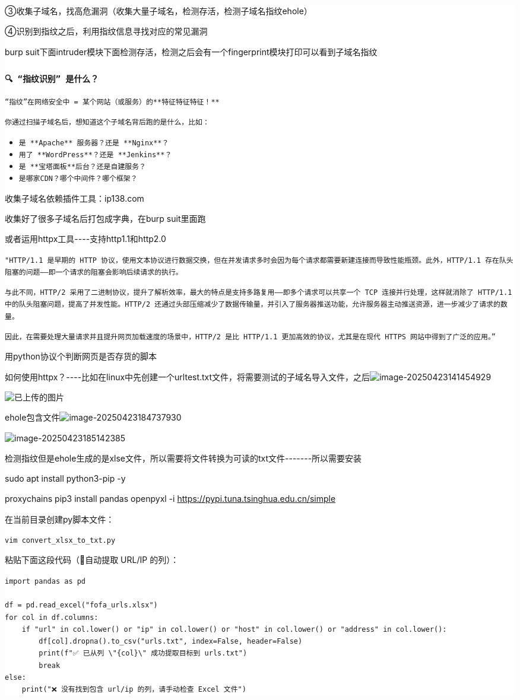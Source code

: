 ③收集子域名，找高危漏洞（收集大量子域名，检测存活，检测子域名指纹ehole）

④识别到指纹之后，利用指纹信息寻找对应的常见漏洞

burp suit下面intruder模块下面检测存活，检测之后会有一个fingerprint模块打印可以看到子域名指纹

### `🔍 “指纹识别” 是什么？`

`“指纹”在网络安全中 = 某个网站（或服务）的**特征特征特征！**`

`你通过扫描子域名后，想知道这个子域名背后跑的是什么，比如：`

- `是 **Apache** 服务器？还是 **Nginx**？`
- `用了 **WordPress**？还是 **Jenkins**？`
- `是 **宝塔面板**后台？还是自建服务？`
- `是哪家CDN？哪个中间件？哪个框架？`

收集子域名依赖插件工具：ip138.com

收集好了很多子域名后打包成字典，在burp suit里面跑

或者运用httpx工具----支持http1.1和http2.0

`"HTTP/1.1 是早期的 HTTP 协议，使用文本协议进行数据交换，但在并发请求多时会因为每个请求都需要新建连接而导致性能瓶颈。此外，HTTP/1.1 存在队头阻塞的问题——即一个请求的阻塞会影响后续请求的执行。`

`与此不同，HTTP/2 采用了二进制协议，提升了解析效率，最大的特点是支持多路复用——即多个请求可以共享一个 TCP 连接并行处理，这样就消除了 HTTP/1.1 中的队头阻塞问题，提高了并发性能。HTTP/2 还通过头部压缩减少了数据传输量，并引入了服务器推送功能，允许服务器主动推送资源，进一步减少了请求的数量。`

`因此，在需要处理大量请求并且提升网页加载速度的场景中，HTTP/2 是比 HTTP/1.1 更加高效的协议，尤其是在现代 HTTPS 网站中得到了广泛的应用。”`

用python协议个判断网页是否存货的脚本

如何使用httpx？----比如在linux中先创建一个urltest.txt文件，将需要测试的子域名导入文件，之后![image-20250423141454929](C:\Users\30493\AppData\Roaming\Typora\typora-user-images\image-20250423141454929.png)

![已上传的图片](https://files.oaiusercontent.com/file-V2Ahzd7poUKGQycKoRbUHU?se=2025-04-23T10%3A46%3A12Z&sp=r&sv=2024-08-04&sr=b&rscc=max-age%3D299%2C%20immutable%2C%20private&rscd=attachment%3B%20filename%3D8d70e74f-bc90-4fda-b50b-17fad39852de.png&sig=oW2krF%2B3w/OEItbRj7H%2Bblnek8Om8FK2Pw3%2BJMJZ%2B/w%3D)

ehole包含文件![image-20250423184737930](C:\Users\30493\AppData\Roaming\Typora\typora-user-images\image-20250423184737930.png)

![image-20250423185142385](C:\Users\30493\AppData\Roaming\Typora\typora-user-images\image-20250423185142385.png)

检测指纹但是ehole生成的是xlse文件，所以需要将文件转换为可读的txt文件-------所以需要安装

sudo apt install python3-pip -y

proxychains pip3 install pandas openpyxl -i https://pypi.tuna.tsinghua.edu.cn/simple

在当前目录创建py脚本文件：

```
vim convert_xlsx_to_txt.py
```

粘贴下面这段代码（🚀自动提取 URL/IP 的列）：

```
import pandas as pd

df = pd.read_excel("fofa_urls.xlsx")
for col in df.columns:
    if "url" in col.lower() or "ip" in col.lower() or "host" in col.lower() or "address" in col.lower():
        df[col].dropna().to_csv("urls.txt", index=False, header=False)
        print(f"✅ 已从列 \"{col}\" 成功提取目标到 urls.txt")
        break
else:
    print("❌ 没有找到包含 url/ip 的列，请手动检查 Excel 文件")
```
